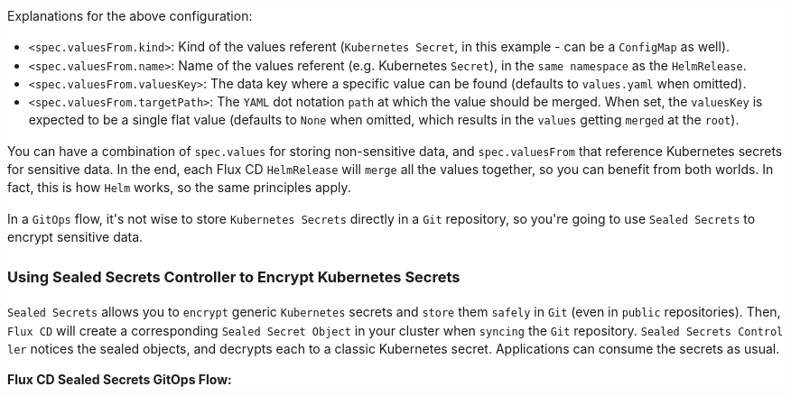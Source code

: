 Explanations for the above configuration:

- `<spec.valuesFrom.kind>`: Kind of the values referent (`Kubernetes Secret`, in this example - can be a `ConfigMap` as well).
- `<spec.valuesFrom.name>`: Name of the values referent (e.g. Kubernetes `Secret`), in the `same namespace` as the `HelmRelease`.
- `<spec.valuesFrom.valuesKey>`: The data key where a specific value can be found (defaults to `values.yaml` when omitted).
- `<spec.valuesFrom.targetPath>`: The `YAML` dot notation `path` at which the value should be merged. When set, the `valuesKey` is expected to be a single flat value (defaults to `None` when omitted, which results in the `values` getting `merged` at the `root`).

You can have a combination of `spec.values` for storing non-sensitive data, and `spec.valuesFrom` that reference Kubernetes secrets for sensitive data. In the end, each Flux CD `HelmRelease` will `merge` all the values together, so you can benefit from both worlds. In fact, this is how `Helm` works, so the same principles apply.

In a `GitOps` flow, it's not wise to store `Kubernetes Secrets` directly in a `Git` repository, so you're going to use `Sealed Secrets` to encrypt sensitive data.

### Using Sealed Secrets Controller to Encrypt Kubernetes Secrets

`Sealed Secrets` allows you to `encrypt` generic `Kubernetes` secrets and `store` them `safely` in `Git` (even in `public` repositories). Then, `Flux CD` will create a corresponding `Sealed Secret Object` in your cluster when `syncing` the `Git` repository. `Sealed Secrets Controller` notices the sealed objects, and decrypts each to a classic Kubernetes secret. Applications can consume the secrets as usual.

**Flux CD Sealed Secrets GitOps Flow:**

